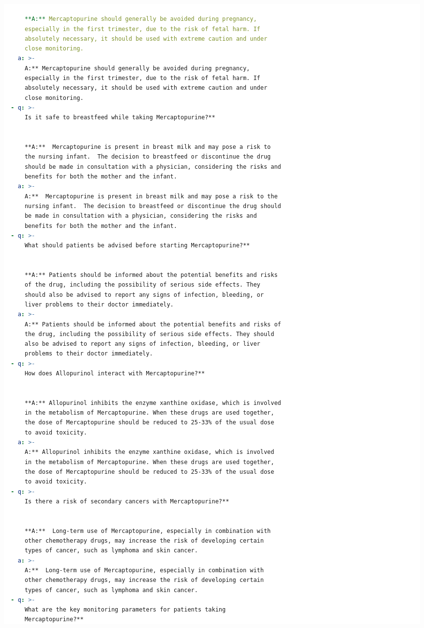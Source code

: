 ```yaml

      **A:** Mercaptopurine should generally be avoided during pregnancy,
      especially in the first trimester, due to the risk of fetal harm. If
      absolutely necessary, it should be used with extreme caution and under
      close monitoring.
    a: >-
      A:** Mercaptopurine should generally be avoided during pregnancy,
      especially in the first trimester, due to the risk of fetal harm. If
      absolutely necessary, it should be used with extreme caution and under
      close monitoring.
  - q: >-
      Is it safe to breastfeed while taking Mercaptopurine?**


      **A:**  Mercaptopurine is present in breast milk and may pose a risk to
      the nursing infant.  The decision to breastfeed or discontinue the drug
      should be made in consultation with a physician, considering the risks and
      benefits for both the mother and the infant.
    a: >-
      A:**  Mercaptopurine is present in breast milk and may pose a risk to the
      nursing infant.  The decision to breastfeed or discontinue the drug should
      be made in consultation with a physician, considering the risks and
      benefits for both the mother and the infant.
  - q: >-
      What should patients be advised before starting Mercaptopurine?**


      **A:** Patients should be informed about the potential benefits and risks
      of the drug, including the possibility of serious side effects. They
      should also be advised to report any signs of infection, bleeding, or
      liver problems to their doctor immediately.
    a: >-
      A:** Patients should be informed about the potential benefits and risks of
      the drug, including the possibility of serious side effects. They should
      also be advised to report any signs of infection, bleeding, or liver
      problems to their doctor immediately.
  - q: >-
      How does Allopurinol interact with Mercaptopurine?**


      **A:** Allopurinol inhibits the enzyme xanthine oxidase, which is involved
      in the metabolism of Mercaptopurine. When these drugs are used together,
      the dose of Mercaptopurine should be reduced to 25-33% of the usual dose
      to avoid toxicity.
    a: >-
      A:** Allopurinol inhibits the enzyme xanthine oxidase, which is involved
      in the metabolism of Mercaptopurine. When these drugs are used together,
      the dose of Mercaptopurine should be reduced to 25-33% of the usual dose
      to avoid toxicity.
  - q: >-
      Is there a risk of secondary cancers with Mercaptopurine?**


      **A:**  Long-term use of Mercaptopurine, especially in combination with
      other chemotherapy drugs, may increase the risk of developing certain
      types of cancer, such as lymphoma and skin cancer.
    a: >-
      A:**  Long-term use of Mercaptopurine, especially in combination with
      other chemotherapy drugs, may increase the risk of developing certain
      types of cancer, such as lymphoma and skin cancer.
  - q: >-
      What are the key monitoring parameters for patients taking
      Mercaptopurine?**
```